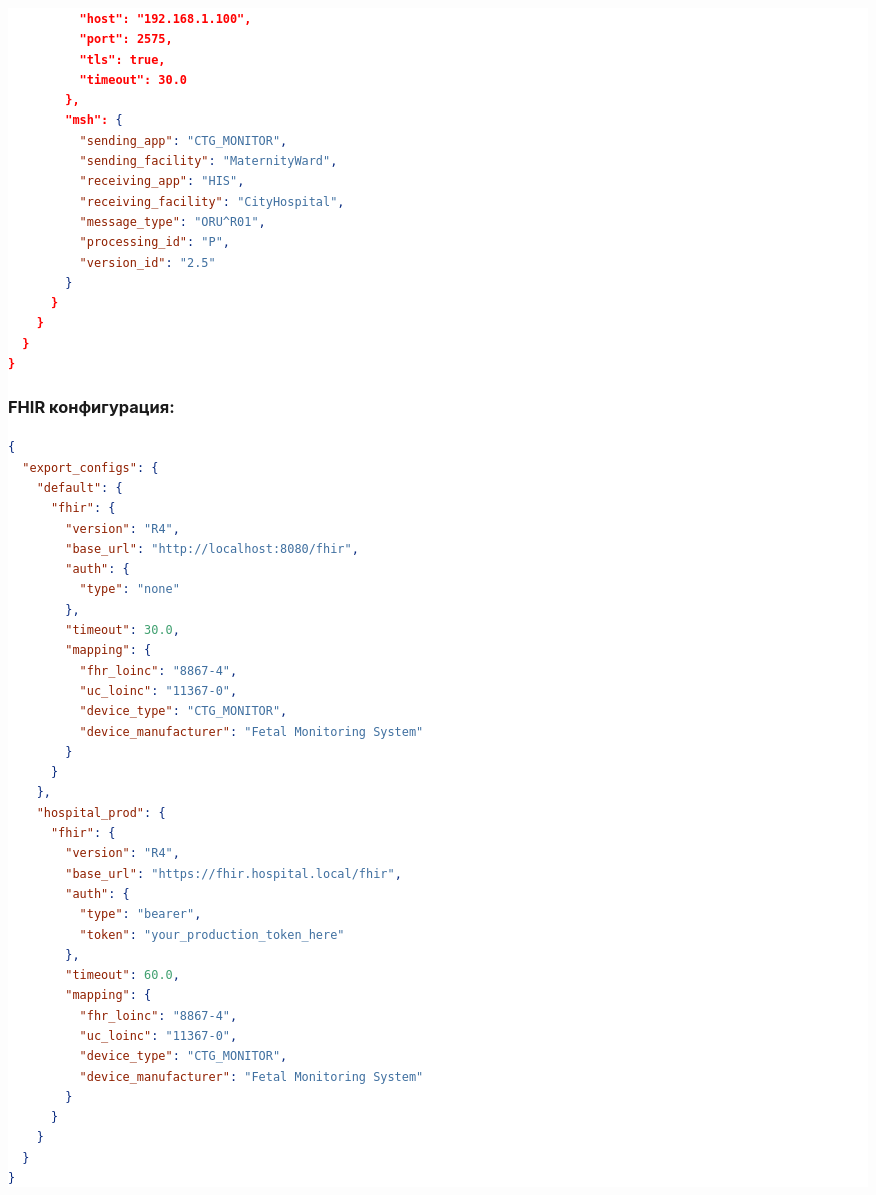 ```json
          "host": "192.168.1.100",
          "port": 2575,
          "tls": true,
          "timeout": 30.0
        },
        "msh": {
          "sending_app": "CTG_MONITOR",
          "sending_facility": "MaternityWard",
          "receiving_app": "HIS",
          "receiving_facility": "CityHospital",
          "message_type": "ORU^R01",
          "processing_id": "P",
          "version_id": "2.5"
        }
      }
    }
  }
}
```

### FHIR конфигурация:
```json
{
  "export_configs": {
    "default": {
      "fhir": {
        "version": "R4",
        "base_url": "http://localhost:8080/fhir",
        "auth": {
          "type": "none"
        },
        "timeout": 30.0,
        "mapping": {
          "fhr_loinc": "8867-4",
          "uc_loinc": "11367-0",
          "device_type": "CTG_MONITOR",
          "device_manufacturer": "Fetal Monitoring System"
        }
      }
    },
    "hospital_prod": {
      "fhir": {
        "version": "R4",
        "base_url": "https://fhir.hospital.local/fhir",
        "auth": {
          "type": "bearer",
          "token": "your_production_token_here"
        },
        "timeout": 60.0,
        "mapping": {
          "fhr_loinc": "8867-4",
          "uc_loinc": "11367-0",
          "device_type": "CTG_MONITOR",
          "device_manufacturer": "Fetal Monitoring System"
        }
      }
    }
  }
}
```
